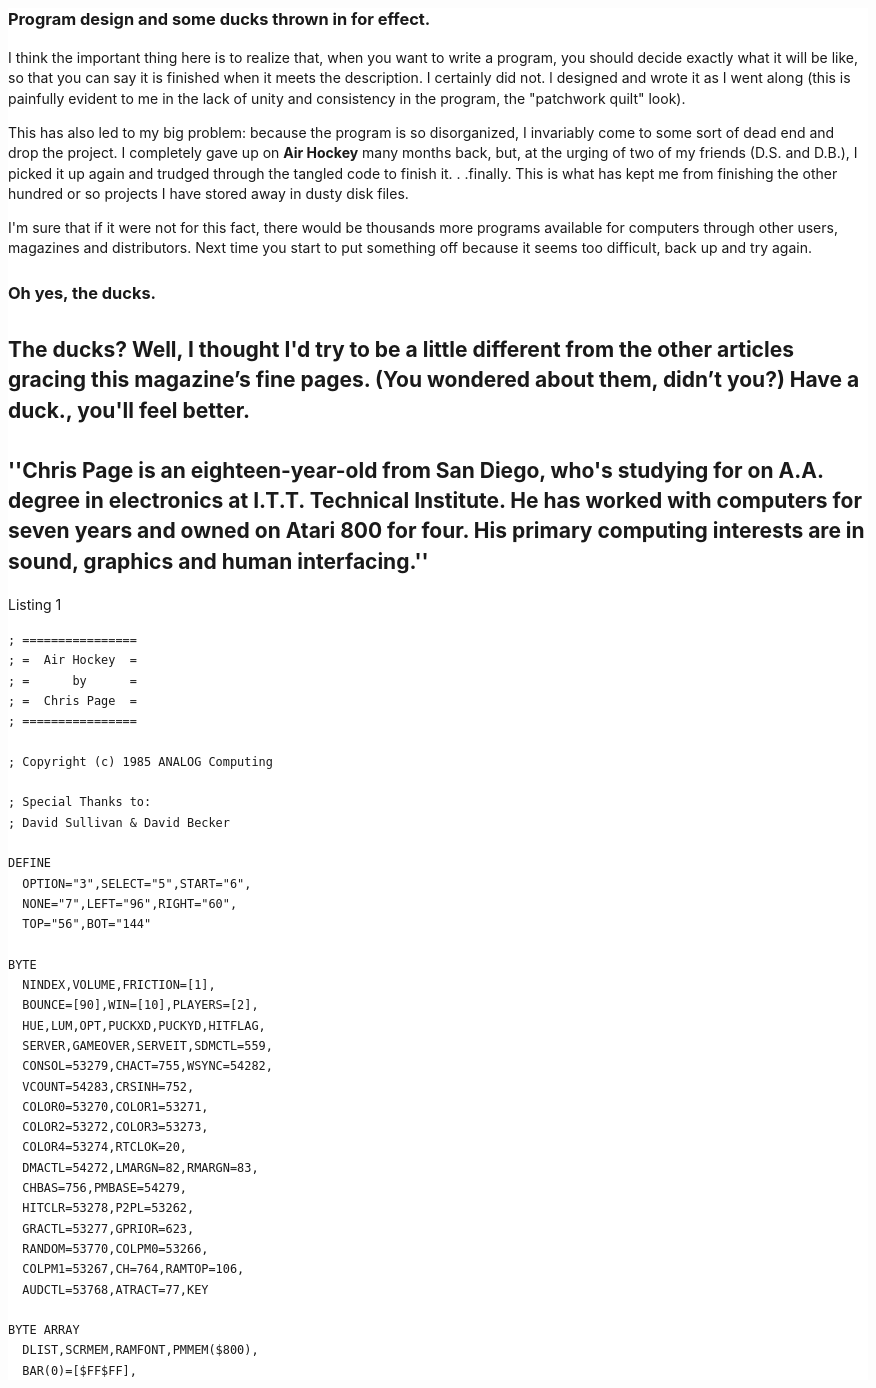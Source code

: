 ### Program design and some ducks thrown in for effect.  
I think the important thing here is to realize that, when you want to write a program, you should decide exactly what it will be like, so that you can say it is finished when it meets  the description. I certainly did not. l designed and wrote it as I went along (this is painfully evident to me in the lack of unity and consistency in the program, the "patchwork quilt" look).  
  
This has also led to my big problem: because the program is so disorganized, I invariably come to some sort of dead end and drop the project. I completely gave up on __Air Hockey__ many months back, but, at the urging of two of my friends (D.S. and D.B.), I picked it up again and trudged through the tangled code to finish it. . .finally. This is what has kept me from finishing the other hundred or so projects I have stored away in dusty disk files.  
  
I'm sure that if it were not for this fact, there would be thousands more programs available for computers through other users, magazines and distributors. Next time you start to put something off because it seems too difficult, back up and try again.  
  
### Oh yes, the ducks.  
The ducks? Well, I thought I'd try to be a little different from the other articles gracing this magazine’s fine pages. (You wondered about them, didn’t you?) Have a duck., you'll feel better.  
---
''Chris Page is an eighteen-year-old from San Diego, who's studying for on A.A. degree in electronics at I.T.T. Technical Institute. He has worked with computers for seven years and owned on Atari 800 for four. His primary computing interests are in sound, graphics and human interfacing.''  
---
Listing 1  
```
; ================
; =  Air Hockey  =
; =      by      =
; =  Chris Page  =
; ================

; Copyright (c) 1985 ANALOG Computing

; Special Thanks to:
; David Sullivan & David Becker

DEFINE
  OPTION="3",SELECT="5",START="6",
  NONE="7",LEFT="96",RIGHT="60",
  TOP="56",BOT="144"

BYTE
  NINDEX,VOLUME,FRICTION=[1],
  BOUNCE=[90],WIN=[10],PLAYERS=[2],
  HUE,LUM,OPT,PUCKXD,PUCKYD,HITFLAG,
  SERVER,GAMEOVER,SERVEIT,SDMCTL=559,
  CONSOL=53279,CHACT=755,WSYNC=54282,
  VCOUNT=54283,CRSINH=752,
  COLOR0=53270,COLOR1=53271,
  COLOR2=53272,COLOR3=53273,
  COLOR4=53274,RTCLOK=20,
  DMACTL=54272,LMARGN=82,RMARGN=83,
  CHBAS=756,PMBASE=54279,
  HITCLR=53278,P2PL=53262,
  GRACTL=53277,GPRIOR=623,
  RANDOM=53770,COLPM0=53266,
  COLPM1=53267,CH=764,RAMTOP=106,
  AUDCTL=53768,ATRACT=77,KEY

BYTE ARRAY
  DLIST,SCRMEM,RAMFONT,PMMEM($800),
  BAR(0)=[$FF$FF],
```